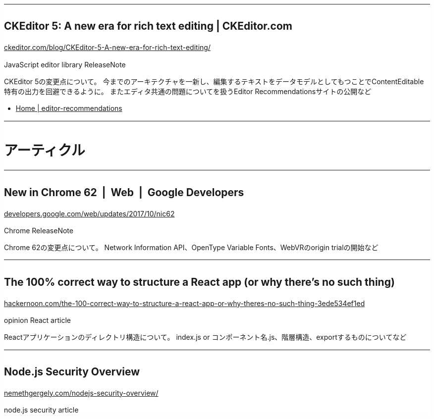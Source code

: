 ----

## CKEditor 5: A new era for rich text editing | CKEditor.com
[ckeditor.com/blog/CKEditor-5-A-new-era-for-rich-text-editing/](https://ckeditor.com/blog/CKEditor-5-A-new-era-for-rich-text-editing/ "CKEditor 5: A new era for rich text editing | CKEditor.com")
<p class="jser-tags jser-tag-icon"><span class="jser-tag">JavaScript</span> <span class="jser-tag">editor</span> <span class="jser-tag">library</span> <span class="jser-tag">ReleaseNote</span></p>

CKEditor 5の変更点について。
今までのアーキテクチャを一新し、編集するテキストをデータモデルとしてもつことでContentEditable特有の出力を回避できるように。
またエディタ共通の問題についてを扱うEditor Recommendationsサイトの公開など

- [Home | editor-recommendations](http://ckeditor.github.io/editor-recommendations/ "Home | editor-recommendations")

----
<h1 class="site-genre">アーティクル</h1>

----

## New in Chrome 62  |  Web  |  Google Developers
[developers.google.com/web/updates/2017/10/nic62](https://developers.google.com/web/updates/2017/10/nic62 "New in Chrome 62  |  Web  |  Google Developers")
<p class="jser-tags jser-tag-icon"><span class="jser-tag">Chrome</span> <span class="jser-tag">ReleaseNote</span></p>

Chrome 62の変更点について。
 Network Information API、OpenType Variable Fonts、WebVRのorigin trialの開始など


----

## The 100% correct way to structure a React app (or why there’s no such thing)
[hackernoon.com/the-100-correct-way-to-structure-a-react-app-or-why-theres-no-such-thing-3ede534ef1ed](https://hackernoon.com/the-100-correct-way-to-structure-a-react-app-or-why-theres-no-such-thing-3ede534ef1ed "The 100% correct way to structure a React app (or why there’s no such thing)")
<p class="jser-tags jser-tag-icon"><span class="jser-tag">opinion</span> <span class="jser-tag">React</span> <span class="jser-tag">article</span></p>

Reactアプリケーションのディレクトリ構造について。
index.js or コンポーネント名.js、階層構造、exportするものについてなど


----

## Node.js Security Overview
[nemethgergely.com/nodejs-security-overview/](https://nemethgergely.com/nodejs-security-overview/ "Node.js Security Overview")
<p class="jser-tags jser-tag-icon"><span class="jser-tag">node.js</span> <span class="jser-tag">security</span> <span class="jser-tag">article</span></p>
